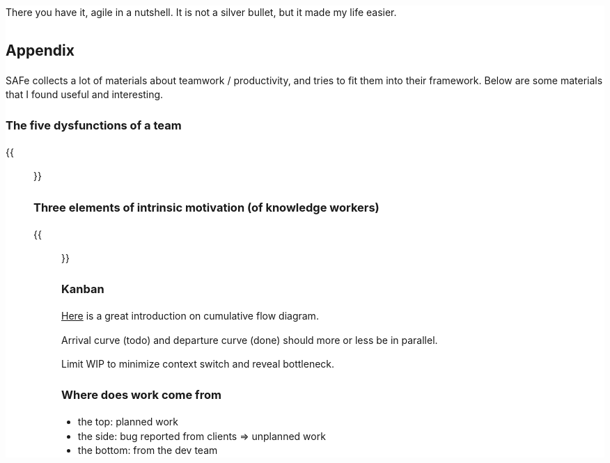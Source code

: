There you have it, agile in a nutshell. It is not a silver bullet, but it made my life easier.

## Appendix

SAFe collects a lot of materials about teamwork / productivity, and tries to fit them into their framework. Below are some materials that I found useful and interesting.

### The five dysfunctions of a team

{{<figure src="./5-dysfunctions.png">}}

### Three elements of intrinsic motivation (of knowledge workers)

{{<figure src="./3-elements.png">}}

### Kanban

[Here](http://brodzinski.com/2013/07/cumulative-flow-diagram.html) is a great introduction on cumulative flow diagram.

Arrival curve (todo) and departure curve (done) should more or less be in parallel.

Limit WIP to minimize context switch and reveal bottleneck.

### Where does work come from

- the top: planned work
- the side: bug reported from clients => unplanned work
- the bottom: from the dev team
